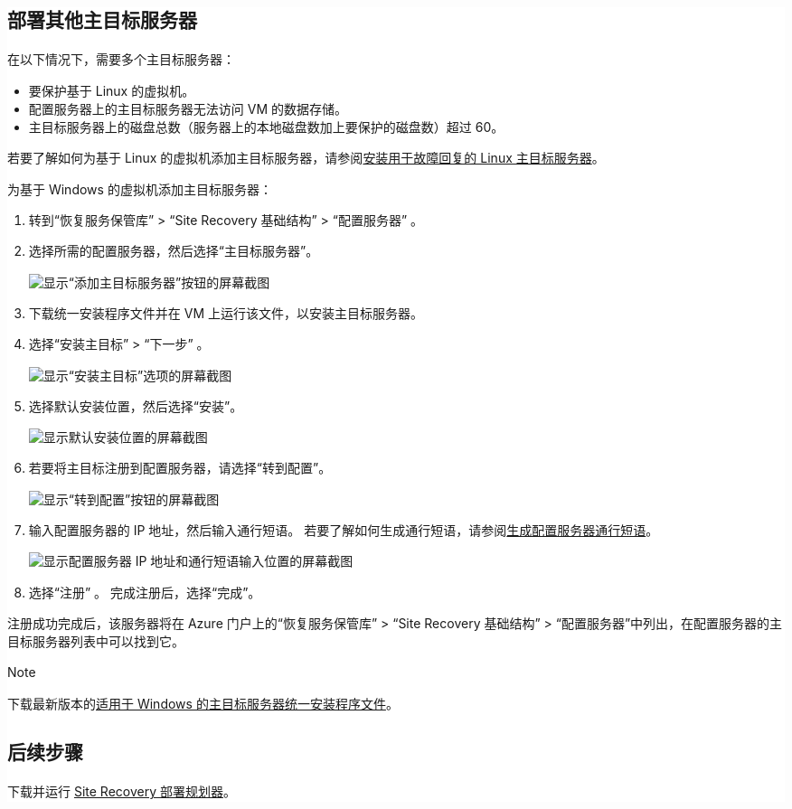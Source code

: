 ## <a name="deploy-additional-master-target-servers"></a>部署其他主目标服务器

在以下情况下，需要多个主目标服务器：

* 要保护基于 Linux 的虚拟机。
* 配置服务器上的主目标服务器无法访问 VM 的数据存储。
* 主目标服务器上的磁盘总数（服务器上的本地磁盘数加上要保护的磁盘数）超过 60。

若要了解如何为基于 Linux 的虚拟机添加主目标服务器，请参阅[安装用于故障回复的 Linux 主目标服务器](vmware-azure-install-linux-master-target.md)。

为基于 Windows 的虚拟机添加主目标服务器：

1. 转到“恢复服务保管库” > “Site Recovery 基础结构” > “配置服务器”    。
2. 选择所需的配置服务器，然后选择“主目标服务器”。 

    ![显示“添加主目标服务器”按钮的屏幕截图](media/site-recovery-plan-capacity-vmware/add-master-target-server.png)
3. 下载统一安装程序文件并在 VM 上运行该文件，以安装主目标服务器。
4. 选择“安装主目标” > “下一步”   。

    ![显示“安装主目标”选项的屏幕截图](media/site-recovery-plan-capacity-vmware/choose-MT.PNG)
5. 选择默认安装位置，然后选择“安装”。 

     ![显示默认安装位置的屏幕截图](media/site-recovery-plan-capacity-vmware/MT-installation.PNG)
6. 若要将主目标注册到配置服务器，请选择“转到配置”。 

    ![显示“转到配置”按钮的屏幕截图](media/site-recovery-plan-capacity-vmware/MT-proceed-configuration.PNG)
7. 输入配置服务器的 IP 地址，然后输入通行短语。 若要了解如何生成通行短语，请参阅[生成配置服务器通行短语](vmware-azure-manage-configuration-server.md#generate-configuration-server-passphrase)。 

    ![显示配置服务器 IP 地址和通行短语输入位置的屏幕截图](media/site-recovery-plan-capacity-vmware/cs-ip-passphrase.PNG)
8. 选择“注册”  。 完成注册后，选择“完成”。 

注册成功完成后，该服务器将在 Azure 门户上的“恢复服务保管库” > “Site Recovery 基础结构” > “配置服务器”中列出，在配置服务器的主目标服务器列表中可以找到它。   

 > [!NOTE]
 > 下载最新版本的[适用于 Windows 的主目标服务器统一安装程序文件](https://aka.ms/latestmobsvc)。

## <a name="next-steps"></a>后续步骤

下载并运行 [Site Recovery 部署规划器](https://aka.ms/asr-deployment-planner)。

